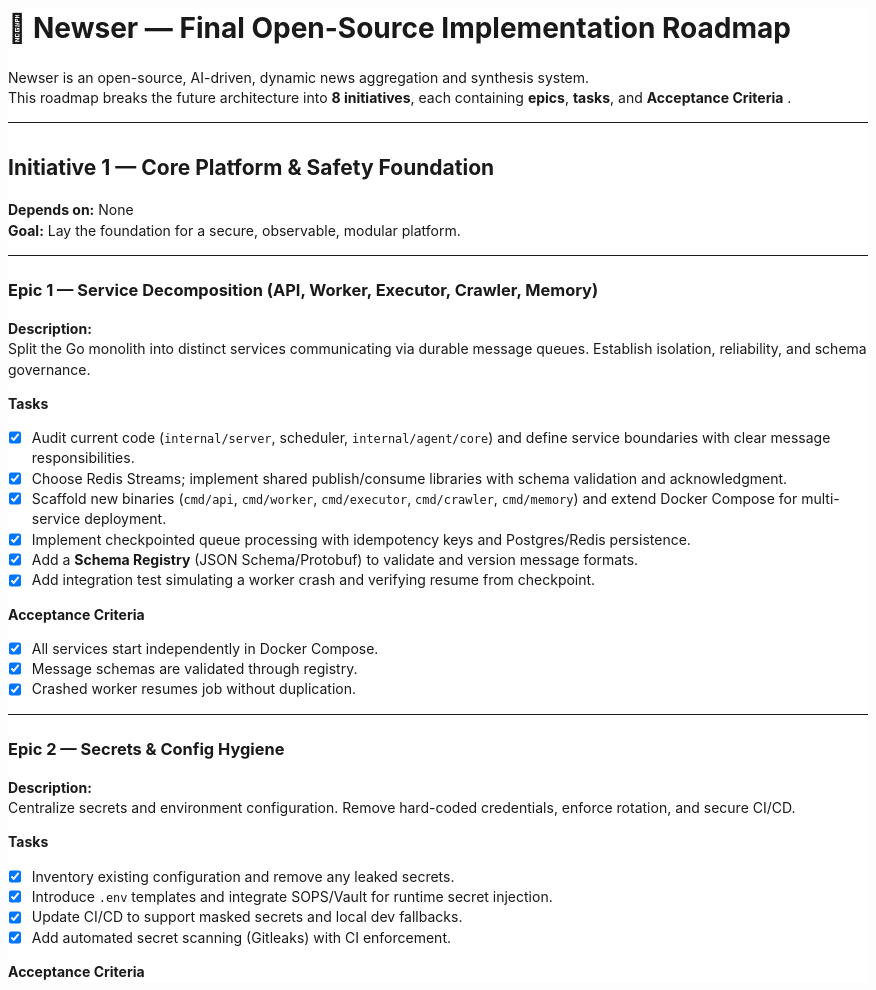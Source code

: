 # 🧭 Newser — Final Open-Source Implementation Roadmap

Newser is an open-source, AI-driven, dynamic news aggregation and synthesis system.  
This roadmap breaks the future architecture into **8 initiatives**, each containing **epics**, **tasks**, and **Acceptance Criteria**
.

---

## **Initiative 1 — Core Platform & Safety Foundation**
**Depends on:** None  
**Goal:** Lay the foundation for a secure, observable, modular platform.

---

### **Epic 1 — Service Decomposition (API, Worker, Executor, Crawler, Memory)**
**Description:**  
Split the Go monolith into distinct services communicating via durable message queues. Establish isolation, reliability, and schema governance.

**Tasks**
- [x] Audit current code (`internal/server`, scheduler, `internal/agent/core`) and define service boundaries with clear message responsibilities.
- [x] Choose Redis Streams; implement shared publish/consume libraries with schema validation and acknowledgment.
- [x] Scaffold new binaries (`cmd/api`, `cmd/worker`, `cmd/executor`, `cmd/crawler`, `cmd/memory`) and extend Docker Compose for multi-service deployment.
- [x] Implement checkpointed queue processing with idempotency keys and Postgres/Redis persistence.
- [x] Add a **Schema Registry** (JSON Schema/Protobuf) to validate and version message formats.
- [x] Add integration test simulating a worker crash and verifying resume from checkpoint.

**Acceptance Criteria**

- [x] All services start independently in Docker Compose.
- [x] Message schemas are validated through registry.
- [x] Crashed worker resumes job without duplication.

---

### **Epic 2 — Secrets & Config Hygiene**
**Description:**  
Centralize secrets and environment configuration. Remove hard-coded credentials, enforce rotation, and secure CI/CD.

**Tasks**
- [x] Inventory existing configuration and remove any leaked secrets.
- [x] Introduce `.env` templates and integrate SOPS/Vault for runtime secret injection.
- [x] Update CI/CD to support masked secrets and local dev fallbacks.
- [x] Add automated secret scanning (Gitleaks) with CI enforcement.

**Acceptance Criteria**
